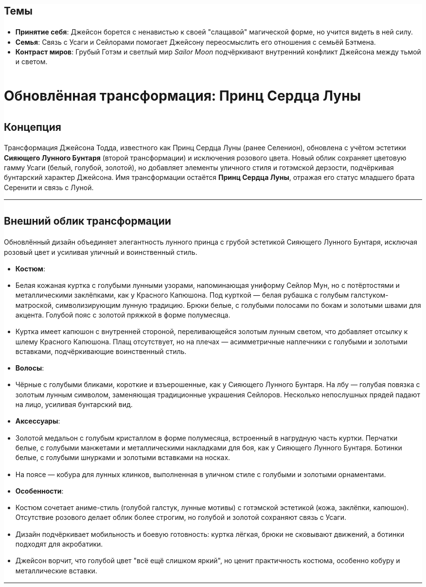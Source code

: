 
## Темы
- **Принятие себя**: Джейсон борется с ненавистью к своей "слащавой" магической форме, но учится видеть в ней силу.
- **Семья**: Связь с Усаги и Сейлорами помогает Джейсону переосмыслить его отношения с семьёй Бэтмена.
- **Контраст миров**: Грубый Готэм и светлый мир *Sailor Moon* подчёркивают внутренний конфликт Джейсона между тьмой и светом.

# Обновлённая трансформация: Принц Сердца Луны

## Концепция

Трансформация Джейсона Тодда, известного как Принц Сердца Луны (ранее Селенион), обновлена с учётом эстетики **Сияющего Лунного Бунтаря** (второй трансформации) и исключения розового цвета. Новый облик сохраняет цветовую гамму Усаги (белый, голубой, золотой), но добавляет элементы уличного стиля и готэмской дерзости, подчёркивая бунтарский характер Джейсона. Имя трансформации остаётся **Принц Сердца Луны**, отражая его статус младшего брата Серенити и связь с Луной.

---

## Внешний облик трансформации

Обновлённый дизайн объединяет элегантность лунного принца с грубой эстетикой Сияющего Лунного Бунтаря, исключая розовый цвет и усиливая уличный и воинственный стиль.

- **Костюм**:

- Белая кожаная куртка с голубыми лунными узорами, напоминающая униформу Сейлор Мун, но с потёртостями и металлическими заклёпками, как у Красного Капюшона. Под курткой — белая рубашка с голубым галстуком-матроской, символизирующим лунную традицию. Брюки белые, с голубыми полосами по бокам и золотыми швами для акцента. Голубой пояс с золотой пряжкой в форме полумесяца.
- Куртка имеет капюшон с внутренней стороной, переливающейся золотым лунным светом, что добавляет отсылку к шлему Красного Капюшона. Плащ отсутствует, но на плечах — асимметричные наплечники с голубыми и золотыми вставками, подчёркивающие воинственный стиль.

- **Волосы**:

- Чёрные с голубыми бликами, короткие и взъерошенные, как у Сияющего Лунного Бунтаря. На лбу — голубая повязка с золотым лунным символом, заменяющая традиционные украшения Сейлоров. Несколько непослушных прядей падают на лицо, усиливая бунтарский вид.

- **Аксессуары**:

- Золотой медальон с голубым кристаллом в форме полумесяца, встроенный в нагрудную часть куртки. Перчатки белые, с голубыми манжетами и металлическими накладками для боя, как у Сияющего Лунного Бунтаря. Ботинки белые, с голубыми шнурками и золотыми вставками на носках.
- На поясе — кобура для лунных клинков, выполненная в уличном стиле с голубыми и золотыми орнаментами.

- **Особенности**:

- Костюм сочетает аниме-стиль (голубой галстук, лунные мотивы) с готэмской эстетикой (кожа, заклёпки, капюшон). Отсутствие розового делает облик более строгим, но голубой и золотой сохраняют связь с Усаги.
- Дизайн подчёркивает мобильность и боевую готовность: куртка лёгкая, брюки не сковывают движений, а ботинки подходят для акробатики.
- Джейсон ворчит, что голубой цвет "всё ещё слишком яркий", но ценит практичность костюма, особенно кобуру и металлические вставки.

---
